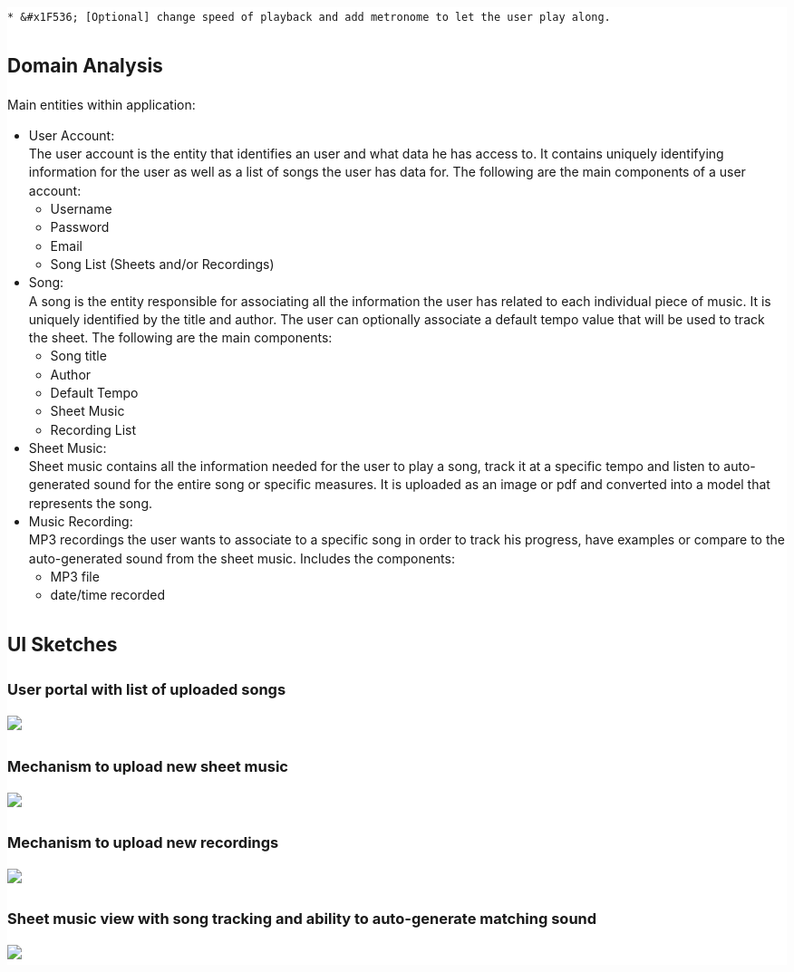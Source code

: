     * &#x1F536; [Optional] change speed of playback and add metronome to let the user play along.

## Domain Analysis
Main entities within application:
* User Account:  
The user account is the entity that identifies an user and what data he has access to. It contains uniquely identifying information for the user as well as a list of songs the user has data for. The following are the main components of a user account:
    * Username
    * Password
    * Email
    * Song List (Sheets and/or Recordings)
* Song:  
A song is the entity responsible for associating all the information the user has related to each individual piece of music. It is uniquely identified by the title and author. The user can optionally associate a default tempo value that will be used to track the sheet. The following are the main components:
    * Song title
    * Author
    * Default Tempo
    * Sheet Music
    * Recording List
* Sheet Music:  
Sheet music contains all the information needed for the user to play a song, track it at a specific tempo and listen to auto-generated sound for the entire song or specific measures. It is uploaded as an image or pdf and converted into a model that represents the song.
* Music Recording:  
MP3 recordings the user wants to associate to a specific song in order to track his progress, have examples or compare to the auto-generated sound from the sheet music. Includes the components:
    * MP3 file
    * date/time recorded 

## UI Sketches

### User portal with list of uploaded songs
<img src="https://github.com/jhu-oose/2017-group-12/blob/master/UI_sketches/Profile.png" >

### Mechanism to upload new sheet music
<img src="https://github.com/jhu-oose/2017-group-12/blob/master/UI_sketches/Upload Sheet Music.png" >

### Mechanism to upload new recordings
<img src="https://github.com/jhu-oose/2017-group-12/blob/master/UI_sketches/Upload Recordings.png" >

### Sheet music view with song tracking and ability to auto-generate matching sound
<img src="https://github.com/jhu-oose/2017-group-12/blob/master/UI_sketches/Play.png" >
